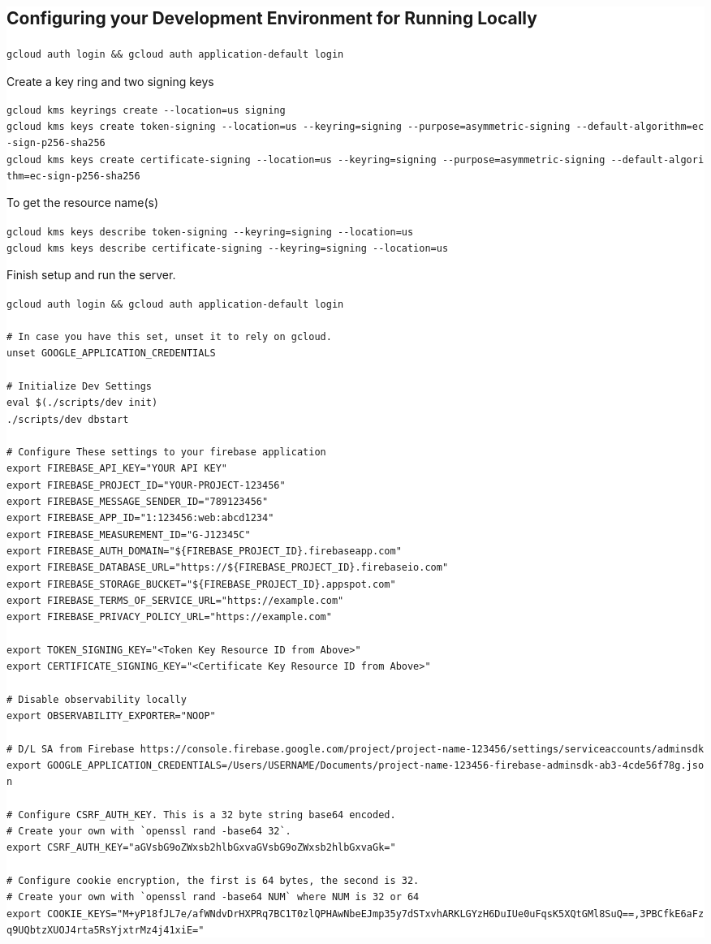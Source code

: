 ## Configuring your Development Environment for Running Locally

```shell
gcloud auth login && gcloud auth application-default login
```

Create a key ring and two signing keys

```shell
gcloud kms keyrings create --location=us signing
gcloud kms keys create token-signing --location=us --keyring=signing --purpose=asymmetric-signing --default-algorithm=ec-sign-p256-sha256
gcloud kms keys create certificate-signing --location=us --keyring=signing --purpose=asymmetric-signing --default-algorithm=ec-sign-p256-sha256
```

To get the resource name(s)

```shell
gcloud kms keys describe token-signing --keyring=signing --location=us
gcloud kms keys describe certificate-signing --keyring=signing --location=us
```

Finish setup and run the server.

```shell
gcloud auth login && gcloud auth application-default login

# In case you have this set, unset it to rely on gcloud.
unset GOOGLE_APPLICATION_CREDENTIALS

# Initialize Dev Settings
eval $(./scripts/dev init)
./scripts/dev dbstart

# Configure These settings to your firebase application
export FIREBASE_API_KEY="YOUR API KEY"
export FIREBASE_PROJECT_ID="YOUR-PROJECT-123456"
export FIREBASE_MESSAGE_SENDER_ID="789123456"
export FIREBASE_APP_ID="1:123456:web:abcd1234"
export FIREBASE_MEASUREMENT_ID="G-J12345C"
export FIREBASE_AUTH_DOMAIN="${FIREBASE_PROJECT_ID}.firebaseapp.com"
export FIREBASE_DATABASE_URL="https://${FIREBASE_PROJECT_ID}.firebaseio.com"
export FIREBASE_STORAGE_BUCKET="${FIREBASE_PROJECT_ID}.appspot.com"
export FIREBASE_TERMS_OF_SERVICE_URL="https://example.com"
export FIREBASE_PRIVACY_POLICY_URL="https://example.com"

export TOKEN_SIGNING_KEY="<Token Key Resource ID from Above>"
export CERTIFICATE_SIGNING_KEY="<Certificate Key Resource ID from Above>"

# Disable observability locally
export OBSERVABILITY_EXPORTER="NOOP"

# D/L SA from Firebase https://console.firebase.google.com/project/project-name-123456/settings/serviceaccounts/adminsdk
export GOOGLE_APPLICATION_CREDENTIALS=/Users/USERNAME/Documents/project-name-123456-firebase-adminsdk-ab3-4cde56f78g.json

# Configure CSRF_AUTH_KEY. This is a 32 byte string base64 encoded.
# Create your own with `openssl rand -base64 32`.
export CSRF_AUTH_KEY="aGVsbG9oZWxsb2hlbGxvaGVsbG9oZWxsb2hlbGxvaGk="

# Configure cookie encryption, the first is 64 bytes, the second is 32.
# Create your own with `openssl rand -base64 NUM` where NUM is 32 or 64
export COOKIE_KEYS="M+yP18fJL7e/afWNdvDrHXPRq7BC1T0zlQPHAwNbeEJmp35y7dSTxvhARKLGYzH6DuIUe0uFqsK5XQtGMl8SuQ==,3PBCfkE6aFzq9UQbtzXUOJ4rta5RsYjxtrMz4j41xiE="
```